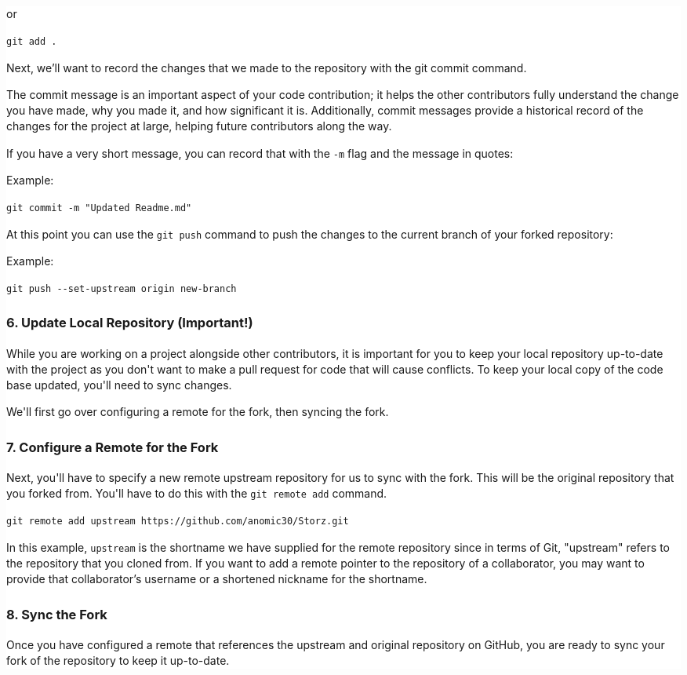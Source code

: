 or

```
git add .
```

Next, we’ll want to record the changes that we made to the repository with the git commit command.

The commit message is an important aspect of your code contribution; it helps the other contributors fully understand the change you have made, why you made it, and how significant it is. Additionally, commit messages provide a historical record of the changes for the project at large, helping future contributors along the way.

If you have a very short message, you can record that with the `-m` flag and the message in quotes:

Example:

```
git commit -m "Updated Readme.md"
```

At this point you can use the `git push` command to push the changes to the current branch of your forked repository:

Example:

```
git push --set-upstream origin new-branch
```

### 6. Update Local Repository (Important!)

While you are working on a project alongside other contributors, it is important for you to keep your local repository up-to-date with the project as you don't want to make a pull request for code that will cause conflicts. To keep your local copy of the code base updated, you'll need to sync changes.

We'll first go over configuring a remote for the fork, then syncing the fork.

### 7. Configure a Remote for the Fork

Next, you'll have to specify a new remote upstream repository for us to sync with the fork. This will be the original repository that you forked from. You'll have to do this with the `git remote add` command.

```
git remote add upstream https://github.com/anomic30/Storz.git
```

In this example, `upstream` is the shortname we have supplied for the remote repository since in terms of Git, "upstream" refers to the repository that you cloned from. If you want to add a remote pointer to the repository of a collaborator, you may want to provide that collaborator’s username or a shortened nickname for the shortname.

### 8. Sync the Fork

Once you have configured a remote that references the upstream and original repository on GitHub, you are ready to sync your fork of the repository to keep it up-to-date.
